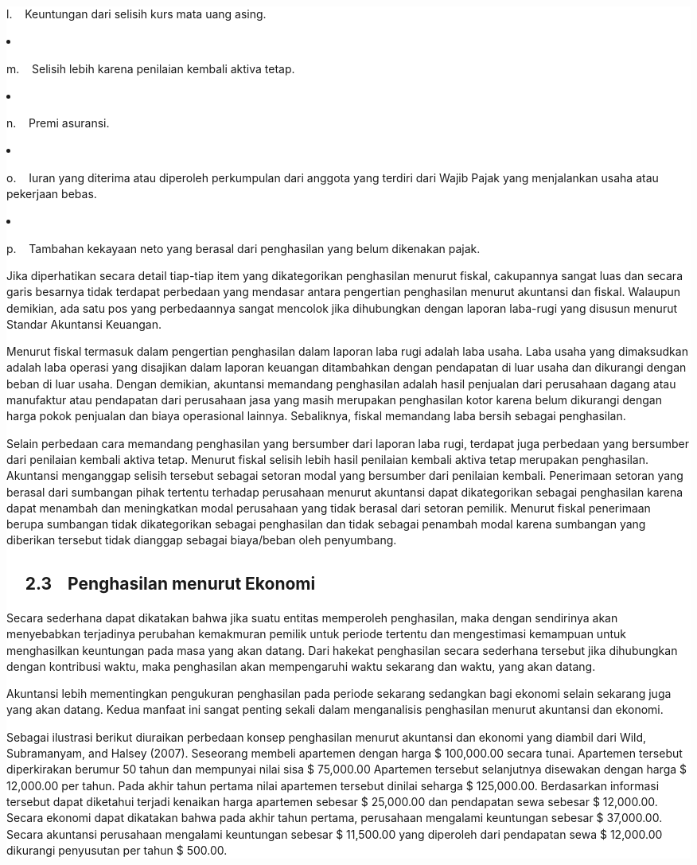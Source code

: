 <p><span class="font0">l. &nbsp;&nbsp;&nbsp;Keuntungan dari selisih kurs mata uang asing.</span></p></li>
<li>
<p><span class="font0">m. &nbsp;&nbsp;&nbsp;Selisih lebih karena penilaian kembali aktiva tetap.</span></p></li>
<li>
<p><span class="font0">n. &nbsp;&nbsp;&nbsp;Premi asuransi.</span></p></li>
<li>
<p><span class="font0">o. &nbsp;&nbsp;&nbsp;Iuran yang diterima atau diperoleh perkumpulan dari anggota yang terdiri dari Wajib Pajak yang menjalankan usaha atau pekerjaan bebas.</span></p></li>
<li>
<p><span class="font0">p. &nbsp;&nbsp;&nbsp;Tambahan kekayaan neto yang berasal dari penghasilan yang belum dikenakan pajak.</span></p></li></ul>
<p><span class="font0">Jika diperhatikan secara detail tiap-tiap item yang dikategorikan penghasilan menurut fiskal, cakupannya sangat luas dan secara garis besarnya tidak terdapat perbedaan yang mendasar antara pengertian penghasilan menurut akuntansi dan fiskal. Walaupun demikian, ada satu pos yang perbedaannya sangat mencolok jika dihubungkan dengan laporan laba-rugi yang disusun menurut Standar Akuntansi Keuangan.</span></p>
<p><span class="font0">Menurut fiskal termasuk dalam pengertian penghasilan dalam laporan laba rugi adalah laba usaha. Laba usaha yang dimaksudkan adalah laba operasi yang disajikan dalam laporan keuangan ditambahkan dengan pendapatan di luar usaha dan dikurangi dengan beban di luar usaha. Dengan demikian, akuntansi memandang penghasilan adalah hasil penjualan dari perusahaan dagang atau manufaktur atau pendapatan dari perusahaan jasa yang masih merupakan penghasilan kotor karena belum dikurangi dengan harga pokok penjualan dan biaya operasional lainnya. Sebaliknya, fiskal memandang laba bersih sebagai penghasilan.</span></p>
<p><span class="font0">Selain perbedaan cara memandang penghasilan yang bersumber dari laporan laba rugi, terdapat juga perbedaan yang bersumber dari penilaian kembali aktiva tetap. Menurut fiskal selisih lebih hasil penilaian kembali aktiva tetap merupakan penghasilan. Akuntansi menganggap selisih tersebut sebagai setoran modal yang bersumber dari penilaian kembali. Penerimaan setoran yang berasal dari sumbangan pihak tertentu terhadap perusahaan menurut akuntansi dapat dikategorikan sebagai penghasilan karena dapat menambah dan meningkatkan modal perusahaan yang tidak berasal dari setoran pemilik. Menurut fiskal penerimaan berupa sumbangan tidak dikategorikan sebagai penghasilan dan tidak sebagai penambah modal karena sumbangan yang diberikan tersebut tidak dianggap sebagai biaya/beban oleh penyumbang.</span></p>
<ul style="list-style:none;"><li>
<h2><a name="bookmark11"></a><span class="font0" style="font-weight:bold;"><a name="bookmark12"></a>2.3 &nbsp;&nbsp;&nbsp;Penghasilan menurut Ekonomi</span></h2></li></ul>
<p><span class="font0">Secara sederhana dapat dikatakan bahwa jika suatu entitas memperoleh penghasilan, maka dengan sendirinya akan menyebabkan terjadinya perubahan kemakmuran pemilik untuk periode tertentu dan mengestimasi kemampuan untuk menghasilkan keuntungan pada masa yang akan datang. Dari hakekat penghasilan secara sederhana tersebut jika dihubungkan dengan kontribusi waktu, maka penghasilan akan mempengaruhi waktu sekarang dan waktu, yang akan datang.</span></p>
<p><span class="font0">Akuntansi lebih mementingkan pengukuran penghasilan pada periode sekarang sedangkan bagi ekonomi selain sekarang juga yang akan datang. Kedua manfaat ini sangat penting sekali dalam menganalisis penghasilan menurut akuntansi dan ekonomi.</span></p>
<p><span class="font0">Sebagai ilustrasi berikut diuraikan perbedaan konsep penghasilan menurut akuntansi dan ekonomi yang diambil dari Wild, Subramanyam, and Halsey (2007). Seseorang membeli apartemen dengan harga $ 100,000.00 secara tunai. Apartemen tersebut diperkirakan berumur 50 tahun dan mempunyai nilai sisa $ 75,000.00 Apartemen tersebut selanjutnya disewakan dengan harga $ 12,000.00 per tahun. Pada akhir tahun pertama nilai apartemen tersebut dinilai seharga $ 125,000.00. Berdasarkan informasi tersebut dapat diketahui terjadi kenaikan harga apartemen sebesar $ 25,000.00 dan pendapatan sewa sebesar $ 12,000.00. Secara ekonomi dapat dikatakan bahwa pada akhir tahun pertama, perusahaan mengalami keuntungan sebesar $ 37,000.00. Secara akuntansi perusahaan mengalami keuntungan sebesar $ 11,500.00 yang diperoleh dari pendapatan sewa $ 12,000.00 dikurangi penyusutan per tahun $ 500.00.</span></p>